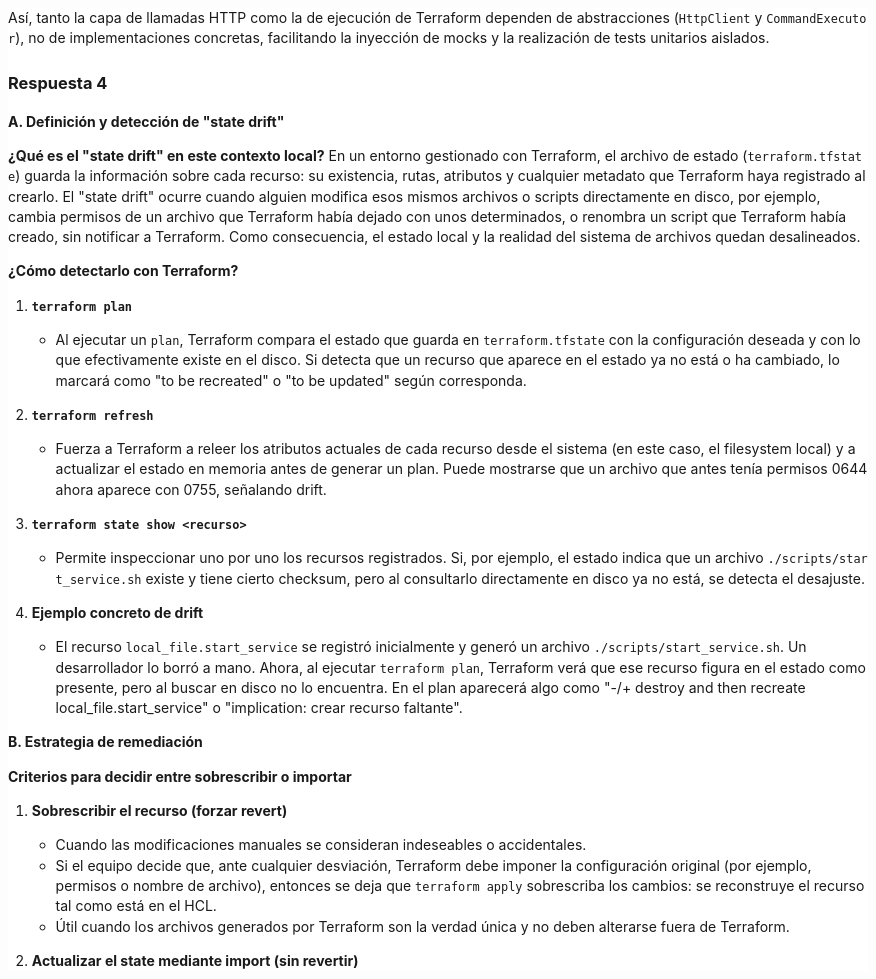 Así, tanto la capa de llamadas HTTP como la de ejecución de Terraform dependen de abstracciones (`HttpClient` y `CommandExecutor`), no de implementaciones concretas, facilitando la inyección de mocks y la realización de tests unitarios aislados.

### Respuesta 4

**A. Definición y detección de "state drift"**

**¿Qué es el "state drift" en este contexto local?**
En un entorno gestionado con Terraform, el archivo de estado (`terraform.tfstate`) guarda la información sobre cada recurso: su existencia, 
rutas, atributos y cualquier metadato que Terraform haya registrado al crearlo.
El "state drift" ocurre cuando alguien modifica esos mismos archivos o scripts directamente en disco, por ejemplo, cambia permisos de un  archivo que Terraform había dejado con unos determinados, o renombra un script que Terraform había creado, sin notificar a Terraform.
Como consecuencia, el estado local y la realidad del sistema de archivos quedan desalineados.

**¿Cómo detectarlo con Terraform?**

1. **`terraform plan`**

   * Al ejecutar un `plan`, Terraform compara el estado que guarda en `terraform.tfstate` con la configuración deseada y con lo que efectivamente existe en el disco. Si detecta que un recurso que aparece en el estado ya no está o ha cambiado, lo marcará como "to be recreated" o "to be updated" según corresponda.
2. **`terraform refresh`**

   * Fuerza a Terraform a releer los atributos actuales de cada recurso desde el sistema (en este caso, el filesystem local) y a actualizar el estado en memoria antes de generar un plan. Puede mostrarse que un archivo que antes tenía permisos 0644 ahora aparece con 0755, señalando drift.
3. **`terraform state show <recurso>`**

   * Permite inspeccionar uno por uno los recursos registrados. Si, por ejemplo, el estado indica que un archivo `./scripts/start_service.sh` existe y tiene cierto checksum, pero al consultarlo directamente en disco ya no está, se detecta el desajuste.
4. **Ejemplo concreto de drift**

   * El recurso `local_file.start_service` se registró inicialmente y generó un archivo `./scripts/start_service.sh`. Un desarrollador lo borró a mano. Ahora, al ejecutar `terraform plan`, Terraform verá que ese recurso figura en el estado como presente, pero al buscar en disco no lo encuentra. En el plan aparecerá algo como "-/+ destroy and then recreate local_file.start_service" o "implication: crear recurso faltante".

**B. Estrategia de remediación**

**Criterios para decidir entre sobrescribir o importar**

1. **Sobrescribir el recurso (forzar revert)**

   * Cuando las modificaciones manuales se consideran indeseables o accidentales.
   * Si el equipo decide que, ante cualquier desviación, Terraform debe imponer la configuración original (por ejemplo, permisos o nombre de archivo), entonces se deja que `terraform apply` sobrescriba los cambios: se reconstruye el recurso tal como está en el HCL.
   * Útil cuando los archivos generados por Terraform son la verdad única y no deben alterarse fuera de Terraform.

2. **Actualizar el state mediante import (sin revertir)**
